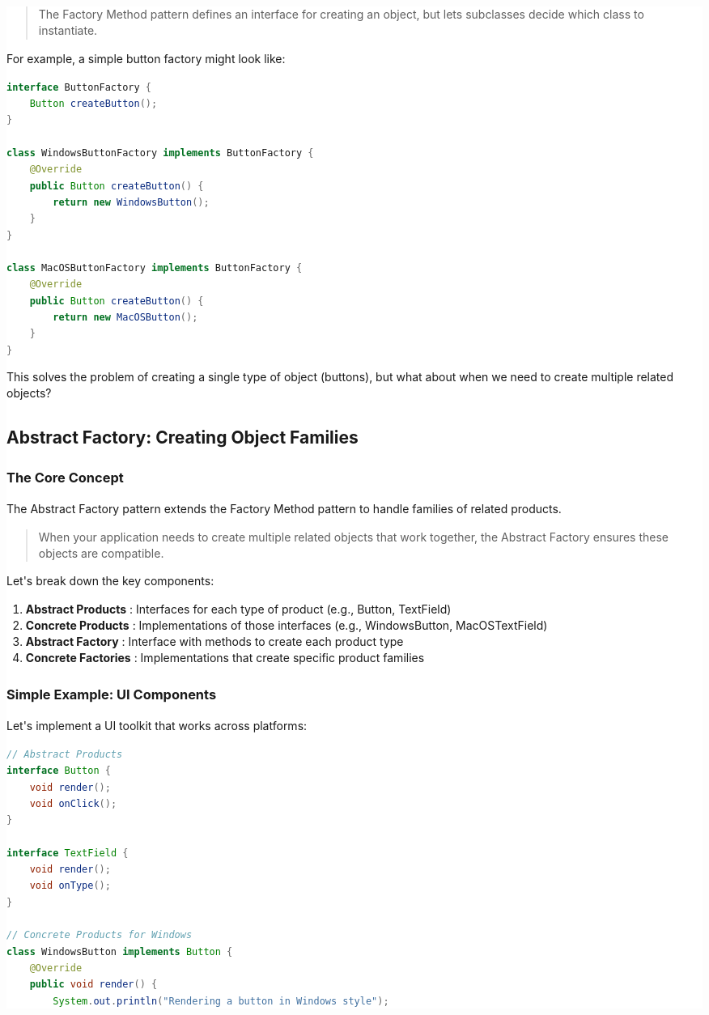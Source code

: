 > The Factory Method pattern defines an interface for creating an object, but lets subclasses decide which class to instantiate.

For example, a simple button factory might look like:

```java
interface ButtonFactory {
    Button createButton();
}

class WindowsButtonFactory implements ButtonFactory {
    @Override
    public Button createButton() {
        return new WindowsButton();
    }
}

class MacOSButtonFactory implements ButtonFactory {
    @Override
    public Button createButton() {
        return new MacOSButton();
    }
}
```

This solves the problem of creating a single type of object (buttons), but what about when we need to create multiple related objects?

## Abstract Factory: Creating Object Families

### The Core Concept

The Abstract Factory pattern extends the Factory Method pattern to handle families of related products.

> When your application needs to create multiple related objects that work together, the Abstract Factory ensures these objects are compatible.

Let's break down the key components:

1. **Abstract Products** : Interfaces for each type of product (e.g., Button, TextField)
2. **Concrete Products** : Implementations of those interfaces (e.g., WindowsButton, MacOSTextField)
3. **Abstract Factory** : Interface with methods to create each product type
4. **Concrete Factories** : Implementations that create specific product families

### Simple Example: UI Components

Let's implement a UI toolkit that works across platforms:

```java
// Abstract Products
interface Button {
    void render();
    void onClick();
}

interface TextField {
    void render();
    void onType();
}

// Concrete Products for Windows
class WindowsButton implements Button {
    @Override
    public void render() {
        System.out.println("Rendering a button in Windows style");
```